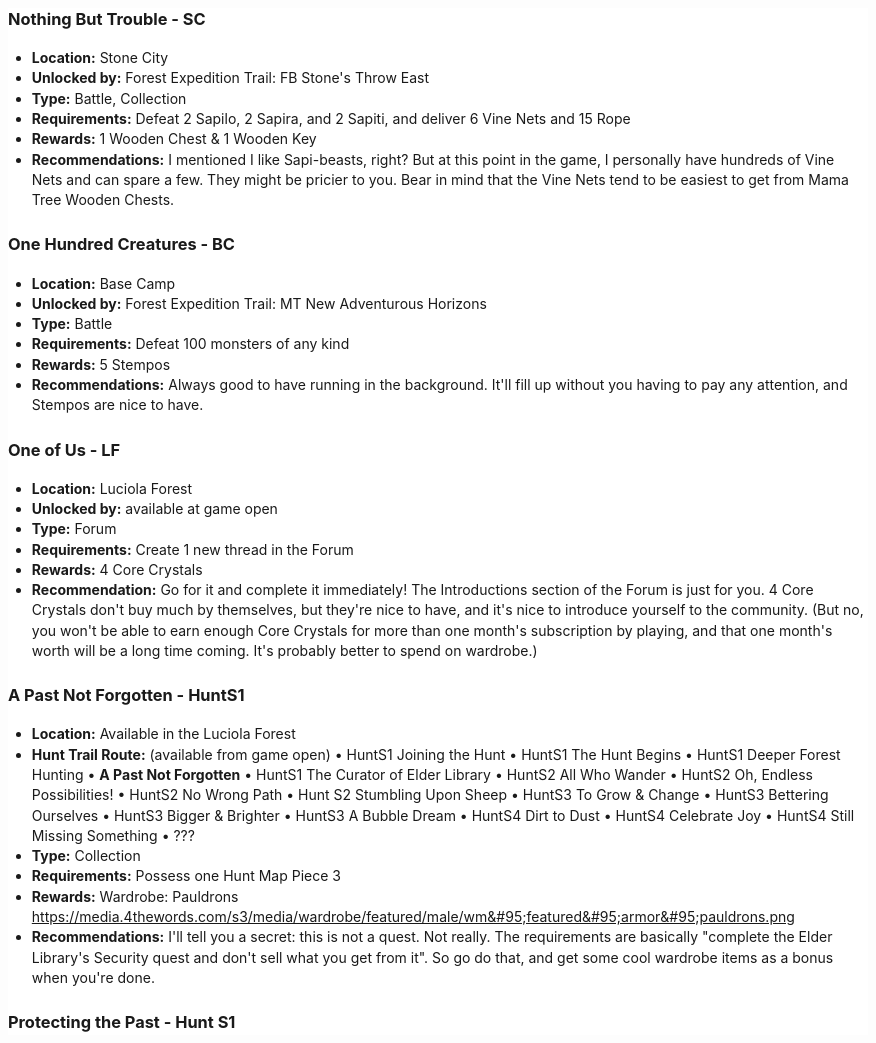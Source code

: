 ### Nothing But Trouble - SC

- **Location:** Stone City
- **Unlocked by:** Forest Expedition Trail: FB Stone's Throw East
- **Type:** Battle, Collection
- **Requirements:** Defeat 2 Sapilo, 2 Sapira, and 2 Sapiti, and deliver 6 Vine Nets and 15 Rope
- **Rewards:** 1 Wooden Chest & 1 Wooden Key
- **Recommendations:** I mentioned I like Sapi-beasts, right? But at this point in the game, I personally have hundreds of Vine Nets and can spare a few. They might be pricier to you. Bear in mind that the Vine Nets tend to be easiest to get from Mama Tree Wooden Chests.

### One Hundred Creatures - BC

- **Location:** Base Camp
- **Unlocked by:** Forest Expedition Trail: MT New Adventurous Horizons
- **Type:** Battle
- **Requirements:** Defeat 100 monsters of any kind
- **Rewards:** 5 Stempos
- **Recommendations:** Always good to have running in the background. It'll fill up without you having to pay any attention, and Stempos are nice to have.

### One of Us - LF

- **Location:** Luciola Forest
- **Unlocked by:** available at game open
- **Type:** Forum
- **Requirements:** Create 1 new thread in the Forum
- **Rewards:** 4 Core Crystals
- **Recommendation:** Go for it and complete it immediately! The Introductions section of the Forum is just for you. 4 Core Crystals don't buy much by themselves, but they're nice to have, and it's nice to introduce yourself to the community. (But no, you won't be able to earn enough Core Crystals for more than one month's subscription by playing, and that one month's worth will be a long time coming. It's probably better to spend on wardrobe.)

### A Past Not Forgotten - HuntS1

- **Location:** Available in the Luciola Forest 
- **Hunt Trail Route:** (available from game open) • HuntS1 Joining the Hunt • HuntS1 The Hunt Begins • HuntS1 Deeper Forest Hunting • **A Past Not Forgotten** • HuntS1 The Curator of Elder Library • HuntS2 All Who Wander • HuntS2 Oh, Endless Possibilities! • HuntS2 No Wrong Path • Hunt S2 Stumbling Upon Sheep • HuntS3 To Grow & Change • HuntS3 Bettering Ourselves • HuntS3 Bigger & Brighter • HuntS3 A Bubble Dream • HuntS4 Dirt to Dust • HuntS4 Celebrate Joy • HuntS4 Still Missing Something • ???
- **Type:** Collection
- **Requirements:** Possess one Hunt Map Piece 3
- **Rewards:** Wardrobe: Pauldrons https://media.4thewords.com/s3/media/wardrobe/featured/male/wm&#95;featured&#95;armor&#95;pauldrons.png
- **Recommendations:** I'll tell you a secret: this is not a quest. Not really. The requirements are basically "complete the Elder Library's Security quest and don't sell what you get from it". So go do that, and get some cool wardrobe items as a bonus when you're done.

### Protecting the Past - Hunt S1
